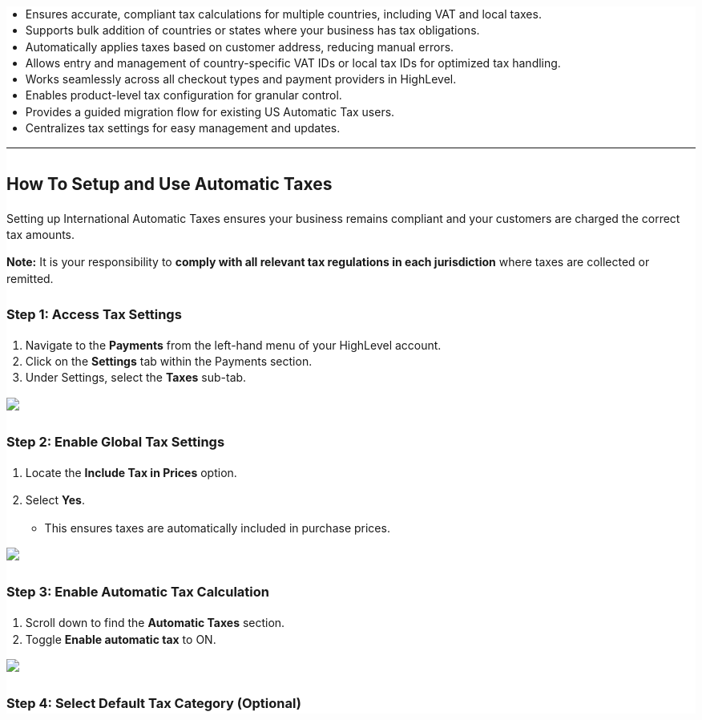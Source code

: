 * Ensures accurate, compliant tax calculations for multiple countries, including VAT and local taxes.
* Supports bulk addition of countries or states where your business has tax obligations.
* Automatically applies taxes based on customer address, reducing manual errors.
* Allows entry and management of country-specific VAT IDs or local tax IDs for optimized tax handling.
* Works seamlessly across all checkout types and payment providers in HighLevel.
* Enables product-level tax configuration for granular control.
* Provides a guided migration flow for existing US Automatic Tax users.
* Centralizes tax settings for easy management and updates.

---

## **How To Setup and Use Automatic Taxes**

  
Setting up International Automatic Taxes ensures your business remains compliant and your customers are charged the correct tax amounts. 

  
**Note:** It is your responsibility to **comply with all relevant tax regulations in each jurisdiction** where taxes are collected or remitted.

  
### **Step 1:** Access Tax Settings   

  
1. Navigate to the **Payments** from the left-hand menu of your HighLevel account.
2. Click on the **Settings** tab within the Payments section.
3. Under Settings, select the **Taxes** sub-tab.

  
![](https://jumpshare.com/v/bab65vDCSTlbN6b9EWN8+/Screen+Shot+2025-07-01+at+1.23.56+AM.png)
  
  
### **Step 2:** Enable Global Tax Settings

  
1. Locate the **Include Tax in Prices** option.
2. Select **Yes**.  
    
   * This ensures taxes are automatically included in purchase prices.

![](https://jumpshare.com/v/tVMqOcvCyy5C3hf4kRrB+/Screen+Shot+2025-07-01+at+1.27.42+AM.png)
  
  
### **Step 3:** Enable Automatic Tax Calculation

  
1. Scroll down to find the **Automatic Taxes** section.
2. Toggle **Enable automatic tax** to ON.

  
![](https://jumpshare.com/v/jPYyEcc5cwfcHwlwdYgh+/GIF+Recording+2025-07-01+at+1.36.10+AM.gif)
  
  
### **Step 4:** Select Default Tax Category (Optional)

